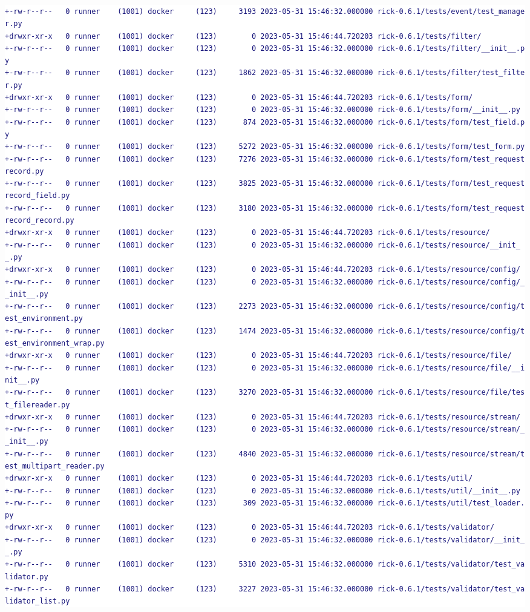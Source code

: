 ```diff
+-rw-r--r--   0 runner    (1001) docker     (123)     3193 2023-05-31 15:46:32.000000 rick-0.6.1/tests/event/test_manager.py
+drwxr-xr-x   0 runner    (1001) docker     (123)        0 2023-05-31 15:46:44.720203 rick-0.6.1/tests/filter/
+-rw-r--r--   0 runner    (1001) docker     (123)        0 2023-05-31 15:46:32.000000 rick-0.6.1/tests/filter/__init__.py
+-rw-r--r--   0 runner    (1001) docker     (123)     1862 2023-05-31 15:46:32.000000 rick-0.6.1/tests/filter/test_filter.py
+drwxr-xr-x   0 runner    (1001) docker     (123)        0 2023-05-31 15:46:44.720203 rick-0.6.1/tests/form/
+-rw-r--r--   0 runner    (1001) docker     (123)        0 2023-05-31 15:46:32.000000 rick-0.6.1/tests/form/__init__.py
+-rw-r--r--   0 runner    (1001) docker     (123)      874 2023-05-31 15:46:32.000000 rick-0.6.1/tests/form/test_field.py
+-rw-r--r--   0 runner    (1001) docker     (123)     5272 2023-05-31 15:46:32.000000 rick-0.6.1/tests/form/test_form.py
+-rw-r--r--   0 runner    (1001) docker     (123)     7276 2023-05-31 15:46:32.000000 rick-0.6.1/tests/form/test_requestrecord.py
+-rw-r--r--   0 runner    (1001) docker     (123)     3825 2023-05-31 15:46:32.000000 rick-0.6.1/tests/form/test_requestrecord_field.py
+-rw-r--r--   0 runner    (1001) docker     (123)     3180 2023-05-31 15:46:32.000000 rick-0.6.1/tests/form/test_requestrecord_record.py
+drwxr-xr-x   0 runner    (1001) docker     (123)        0 2023-05-31 15:46:44.720203 rick-0.6.1/tests/resource/
+-rw-r--r--   0 runner    (1001) docker     (123)        0 2023-05-31 15:46:32.000000 rick-0.6.1/tests/resource/__init__.py
+drwxr-xr-x   0 runner    (1001) docker     (123)        0 2023-05-31 15:46:44.720203 rick-0.6.1/tests/resource/config/
+-rw-r--r--   0 runner    (1001) docker     (123)        0 2023-05-31 15:46:32.000000 rick-0.6.1/tests/resource/config/__init__.py
+-rw-r--r--   0 runner    (1001) docker     (123)     2273 2023-05-31 15:46:32.000000 rick-0.6.1/tests/resource/config/test_environment.py
+-rw-r--r--   0 runner    (1001) docker     (123)     1474 2023-05-31 15:46:32.000000 rick-0.6.1/tests/resource/config/test_environment_wrap.py
+drwxr-xr-x   0 runner    (1001) docker     (123)        0 2023-05-31 15:46:44.720203 rick-0.6.1/tests/resource/file/
+-rw-r--r--   0 runner    (1001) docker     (123)        0 2023-05-31 15:46:32.000000 rick-0.6.1/tests/resource/file/__init__.py
+-rw-r--r--   0 runner    (1001) docker     (123)     3270 2023-05-31 15:46:32.000000 rick-0.6.1/tests/resource/file/test_filereader.py
+drwxr-xr-x   0 runner    (1001) docker     (123)        0 2023-05-31 15:46:44.720203 rick-0.6.1/tests/resource/stream/
+-rw-r--r--   0 runner    (1001) docker     (123)        0 2023-05-31 15:46:32.000000 rick-0.6.1/tests/resource/stream/__init__.py
+-rw-r--r--   0 runner    (1001) docker     (123)     4840 2023-05-31 15:46:32.000000 rick-0.6.1/tests/resource/stream/test_multipart_reader.py
+drwxr-xr-x   0 runner    (1001) docker     (123)        0 2023-05-31 15:46:44.720203 rick-0.6.1/tests/util/
+-rw-r--r--   0 runner    (1001) docker     (123)        0 2023-05-31 15:46:32.000000 rick-0.6.1/tests/util/__init__.py
+-rw-r--r--   0 runner    (1001) docker     (123)      309 2023-05-31 15:46:32.000000 rick-0.6.1/tests/util/test_loader.py
+drwxr-xr-x   0 runner    (1001) docker     (123)        0 2023-05-31 15:46:44.720203 rick-0.6.1/tests/validator/
+-rw-r--r--   0 runner    (1001) docker     (123)        0 2023-05-31 15:46:32.000000 rick-0.6.1/tests/validator/__init__.py
+-rw-r--r--   0 runner    (1001) docker     (123)     5310 2023-05-31 15:46:32.000000 rick-0.6.1/tests/validator/test_validator.py
+-rw-r--r--   0 runner    (1001) docker     (123)     3227 2023-05-31 15:46:32.000000 rick-0.6.1/tests/validator/test_validator_list.py
```
